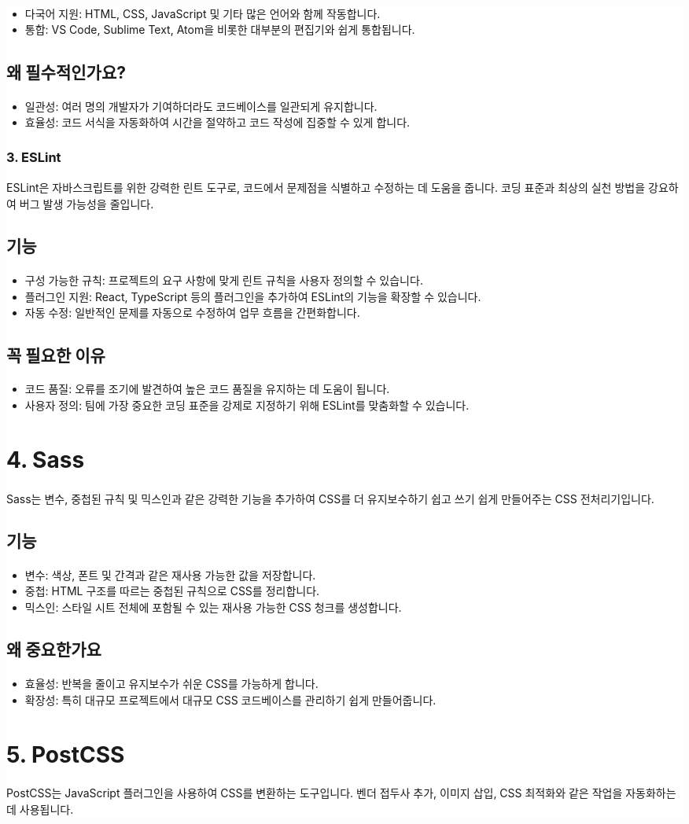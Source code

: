 - 다국어 지원: HTML, CSS, JavaScript 및 기타 많은 언어와 함께 작동합니다.
- 통합: VS Code, Sublime Text, Atom을 비롯한 대부분의 편집기와 쉽게 통합됩니다.

<div class="content-ad"></div>

## 왜 필수적인가요?

- 일관성: 여러 명의 개발자가 기여하더라도 코드베이스를 일관되게 유지합니다.
- 효율성: 코드 서식을 자동화하여 시간을 절약하고 코드 작성에 집중할 수 있게 합니다.

### 3. ESLint

ESLint은 자바스크립트를 위한 강력한 린트 도구로, 코드에서 문제점을 식별하고 수정하는 데 도움을 줍니다. 코딩 표준과 최상의 실천 방법을 강요하여 버그 발생 가능성을 줄입니다.

<div class="content-ad"></div>

## 기능

- 구성 가능한 규칙: 프로젝트의 요구 사항에 맞게 린트 규칙을 사용자 정의할 수 있습니다.
- 플러그인 지원: React, TypeScript 등의 플러그인을 추가하여 ESLint의 기능을 확장할 수 있습니다.
- 자동 수정: 일반적인 문제를 자동으로 수정하여 업무 흐름을 간편화합니다.

## 꼭 필요한 이유

- 코드 품질: 오류를 조기에 발견하여 높은 코드 품질을 유지하는 데 도움이 됩니다.
- 사용자 정의: 팀에 가장 중요한 코딩 표준을 강제로 지정하기 위해 ESLint를 맞춤화할 수 있습니다.

<div class="content-ad"></div>

# 4. Sass

Sass는 변수, 중첩된 규칙 및 믹스인과 같은 강력한 기능을 추가하여 CSS를 더 유지보수하기 쉽고 쓰기 쉽게 만들어주는 CSS 전처리기입니다.

## 기능

- 변수: 색상, 폰트 및 간격과 같은 재사용 가능한 값을 저장합니다.
- 중첩: HTML 구조를 따르는 중첩된 규칙으로 CSS를 정리합니다.
- 믹스인: 스타일 시트 전체에 포함될 수 있는 재사용 가능한 CSS 청크를 생성합니다.

<div class="content-ad"></div>

## 왜 중요한가요

- 효율성: 반복을 줄이고 유지보수가 쉬운 CSS를 가능하게 합니다.
- 확장성: 특히 대규모 프로젝트에서 대규모 CSS 코드베이스를 관리하기 쉽게 만들어줍니다.

# 5. PostCSS

PostCSS는 JavaScript 플러그인을 사용하여 CSS를 변환하는 도구입니다. 벤더 접두사 추가, 이미지 삽입, CSS 최적화와 같은 작업을 자동화하는 데 사용됩니다.
